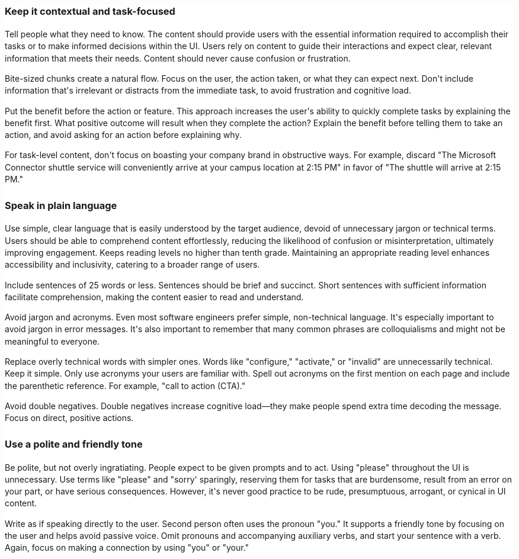 ### Keep it contextual and task-focused

Tell people what they need to know. The content should provide users with the essential information required to accomplish their tasks or to make informed decisions within the UI. Users rely on content to guide their interactions and expect clear, relevant information that meets their needs. Content should never cause confusion or frustration.

Bite-sized chunks create a natural flow. Focus on the user, the action taken, or what they can expect next. Don't include information that's irrelevant or distracts from the immediate task, to avoid frustration and cognitive load.

Put the benefit before the action or feature. This approach increases the user's ability to quickly complete tasks by explaining the benefit first. What positive outcome will result when they complete the action? Explain the benefit before telling them to take an action, and avoid asking for an action before explaining why.

For task-level content, don't focus on boasting your company brand in obstructive ways. For example, discard "The Microsoft Connector shuttle service will conveniently arrive at your campus location at 2:15 PM" in favor of "The shuttle will arrive at 2:15 PM."

### Speak in plain language

Use simple, clear language that is easily understood by the target audience, devoid of unnecessary jargon or technical terms. Users should be able to comprehend content effortlessly, reducing the likelihood of confusion or misinterpretation, ultimately improving engagement. Keeps reading levels no higher than tenth grade. Maintaining an appropriate reading level enhances accessibility and inclusivity, catering to a broader range of users.

Include sentences of 25 words or less. Sentences should be brief and succinct. Short sentences with sufficient information facilitate comprehension, making the content easier to read and understand.

Avoid jargon and acronyms. Even most software engineers prefer simple, non-technical language. It's especially important to avoid jargon in error messages. It's also important to remember that many common phrases are colloquialisms and might not be meaningful to everyone.

Replace overly technical words with simpler ones. Words like "configure," "activate," or "invalid" are unnecessarily technical. Keep it simple. Only use acronyms your users are familiar with. Spell out acronyms on the first mention on each page and include the parenthetic reference. For example, "call to action (CTA)."

Avoid double negatives. Double negatives increase cognitive load—they make people spend extra time decoding the message. Focus on direct, positive actions.

### Use a polite and friendly tone

Be polite, but not overly ingratiating. People expect to be given prompts and to act. Using "please" throughout the UI is unnecessary. Use terms like "please" and "sorry' sparingly, reserving them for tasks that are burdensome, result from an error on your part, or have serious consequences. However, it's never good practice to be rude, presumptuous, arrogant, or cynical in UI content.

Write as if speaking directly to the user. Second person often uses the pronoun "you." It supports a friendly tone by focusing on the user and helps avoid passive voice. Omit pronouns and accompanying auxiliary verbs, and start your sentence with a verb. Again, focus on making a connection by using "you" or "your."
